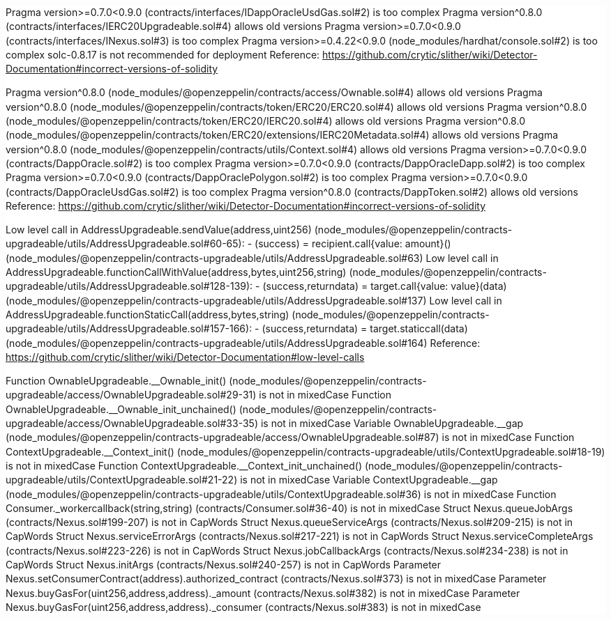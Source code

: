 Pragma version>=0.7.0<0.9.0 (contracts/interfaces/IDappOracleUsdGas.sol#2) is too complex
Pragma version^0.8.0 (contracts/interfaces/IERC20Upgradeable.sol#4) allows old versions
Pragma version>=0.7.0<0.9.0 (contracts/interfaces/INexus.sol#3) is too complex
Pragma version>=0.4.22<0.9.0 (node_modules/hardhat/console.sol#2) is too complex
solc-0.8.17 is not recommended for deployment
Reference: https://github.com/crytic/slither/wiki/Detector-Documentation#incorrect-versions-of-solidity

Pragma version^0.8.0 (node_modules/@openzeppelin/contracts/access/Ownable.sol#4) allows old versions
Pragma version^0.8.0 (node_modules/@openzeppelin/contracts/token/ERC20/ERC20.sol#4) allows old versions
Pragma version^0.8.0 (node_modules/@openzeppelin/contracts/token/ERC20/IERC20.sol#4) allows old versions
Pragma version^0.8.0 (node_modules/@openzeppelin/contracts/token/ERC20/extensions/IERC20Metadata.sol#4) allows old versions
Pragma version^0.8.0 (node_modules/@openzeppelin/contracts/utils/Context.sol#4) allows old versions
Pragma version>=0.7.0<0.9.0 (contracts/DappOracle.sol#2) is too complex
Pragma version>=0.7.0<0.9.0 (contracts/DappOracleDapp.sol#2) is too complex
Pragma version>=0.7.0<0.9.0 (contracts/DappOraclePolygon.sol#2) is too complex
Pragma version>=0.7.0<0.9.0 (contracts/DappOracleUsdGas.sol#2) is too complex
Pragma version^0.8.0 (contracts/DappToken.sol#2) allows old versions
Reference: https://github.com/crytic/slither/wiki/Detector-Documentation#incorrect-versions-of-solidity

Low level call in AddressUpgradeable.sendValue(address,uint256) (node_modules/@openzeppelin/contracts-upgradeable/utils/AddressUpgradeable.sol#60-65):
        - (success) = recipient.call{value: amount}() (node_modules/@openzeppelin/contracts-upgradeable/utils/AddressUpgradeable.sol#63)
Low level call in AddressUpgradeable.functionCallWithValue(address,bytes,uint256,string) (node_modules/@openzeppelin/contracts-upgradeable/utils/AddressUpgradeable.sol#128-139):
        - (success,returndata) = target.call{value: value}(data) (node_modules/@openzeppelin/contracts-upgradeable/utils/AddressUpgradeable.sol#137)
Low level call in AddressUpgradeable.functionStaticCall(address,bytes,string) (node_modules/@openzeppelin/contracts-upgradeable/utils/AddressUpgradeable.sol#157-166):
        - (success,returndata) = target.staticcall(data) (node_modules/@openzeppelin/contracts-upgradeable/utils/AddressUpgradeable.sol#164)
Reference: https://github.com/crytic/slither/wiki/Detector-Documentation#low-level-calls

Function OwnableUpgradeable.__Ownable_init() (node_modules/@openzeppelin/contracts-upgradeable/access/OwnableUpgradeable.sol#29-31) is not in mixedCase
Function OwnableUpgradeable.__Ownable_init_unchained() (node_modules/@openzeppelin/contracts-upgradeable/access/OwnableUpgradeable.sol#33-35) is not in mixedCase
Variable OwnableUpgradeable.__gap (node_modules/@openzeppelin/contracts-upgradeable/access/OwnableUpgradeable.sol#87) is not in mixedCase
Function ContextUpgradeable.__Context_init() (node_modules/@openzeppelin/contracts-upgradeable/utils/ContextUpgradeable.sol#18-19) is not in mixedCase
Function ContextUpgradeable.__Context_init_unchained() (node_modules/@openzeppelin/contracts-upgradeable/utils/ContextUpgradeable.sol#21-22) is not in mixedCase
Variable ContextUpgradeable.__gap (node_modules/@openzeppelin/contracts-upgradeable/utils/ContextUpgradeable.sol#36) is not in mixedCase
Function Consumer._workercallback(string,string) (contracts/Consumer.sol#36-40) is not in mixedCase
Struct Nexus.queueJobArgs (contracts/Nexus.sol#199-207) is not in CapWords
Struct Nexus.queueServiceArgs (contracts/Nexus.sol#209-215) is not in CapWords
Struct Nexus.serviceErrorArgs (contracts/Nexus.sol#217-221) is not in CapWords
Struct Nexus.serviceCompleteArgs (contracts/Nexus.sol#223-226) is not in CapWords
Struct Nexus.jobCallbackArgs (contracts/Nexus.sol#234-238) is not in CapWords
Struct Nexus.initArgs (contracts/Nexus.sol#240-257) is not in CapWords
Parameter Nexus.setConsumerContract(address).authorized_contract (contracts/Nexus.sol#373) is not in mixedCase
Parameter Nexus.buyGasFor(uint256,address,address)._amount (contracts/Nexus.sol#382) is not in mixedCase
Parameter Nexus.buyGasFor(uint256,address,address)._consumer (contracts/Nexus.sol#383) is not in mixedCase